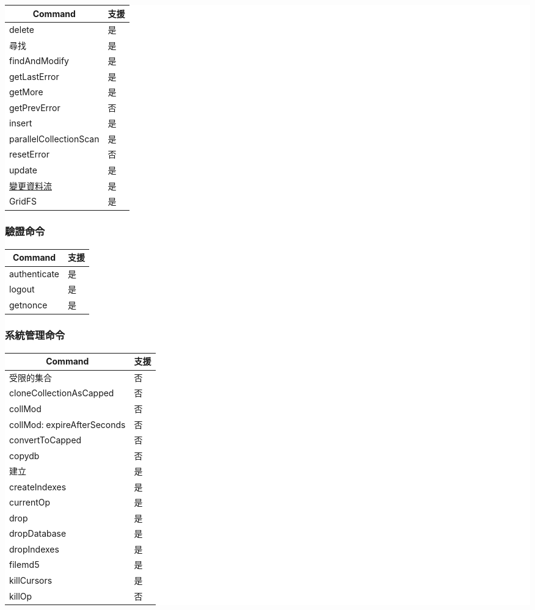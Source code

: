 |Command  |支援 |
|---------|---------|
|delete | 是 |
|尋找 | 是     |
|findAndModify | 是  |
|getLastError|   是 |
|getMore  |  是  |
|getPrevError | 否  |
|insert  |   是  |
|parallelCollectionScan  | 是   |
|resetError |    否  |
|update  |   是  |
|[變更資料流](mongodb-change-streams.md)  |  是  |
|GridFS |   是  |

### <a name="authentication-commands"></a>驗證命令

|Command  |支援 |
|---------|---------|
|authenticate    |   是      |
|logout    |      是   |
|getnonce   |    是     |


### <a name="administration-commands"></a>系統管理命令

|Command  |支援 |
|---------|---------|
|受限的集合   |   否      |
|cloneCollectionAsCapped     |   否      |
|collMod     |   否      |
|collMod: expireAfterSeconds   |   否      |
|convertToCapped   |  否       |
|copydb     |  否       |
|建立   |    是     |
|createIndexes     |  是       |
|currentOp     |  是       |
|drop     |   是      |
|dropDatabase     |  是       |
|dropIndexes     |   是      |
|filemd5    |   是      |
|killCursors    |  是       |
|killOp     |   否      |